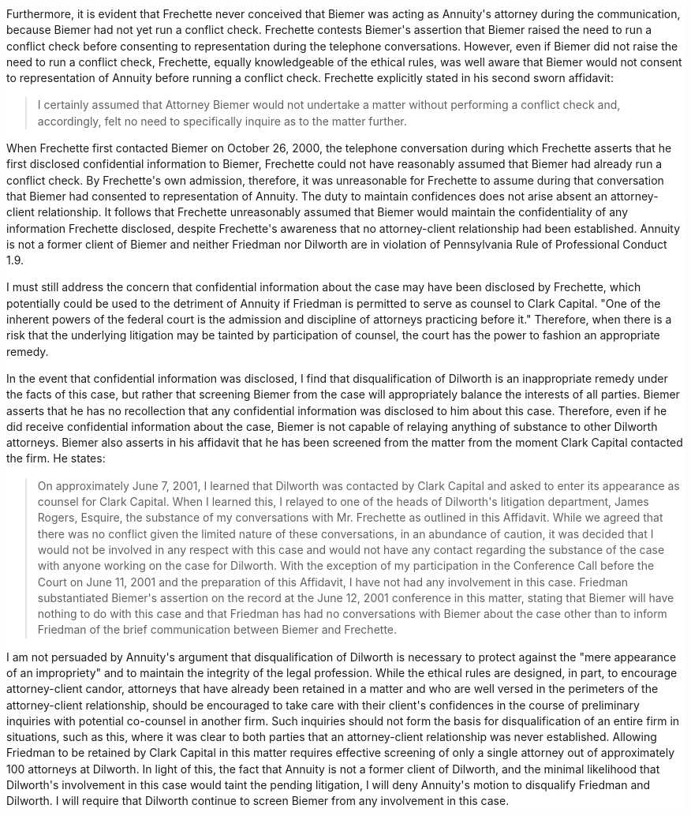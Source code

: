 Furthermore, it is evident that Frechette never conceived that Biemer was acting as Annuity's attorney during the communication, because Biemer had not yet run a conflict check. Frechette contests Biemer's assertion that Biemer raised the need to run a conflict check before consenting to representation during the telephone conversations. However, even if Biemer did not raise the need to run a conflict check, Frechette, equally knowledgeable of the ethical rules, was well aware that Biemer would not consent to representation of Annuity before running a conflict check. Frechette explicitly stated in his second sworn affidavit:

> I certainly assumed that Attorney Biemer would not undertake a matter without performing a conflict check and, accordingly, felt no need to specifically inquire as to the matter further.

When Frechette first contacted Biemer on October 26, 2000, the telephone conversation during which Frechette asserts that he first disclosed confidential information to Biemer, Frechette could not have reasonably assumed that Biemer had already run a conflict check. By Frechette's own admission, therefore, it was unreasonable for Frechette to assume during that conversation that Biemer had consented to representation of Annuity. The duty to maintain confidences does not arise absent an attorney-client relationship. It follows that Frechette unreasonably assumed that Biemer would maintain the confidentiality of any information Frechette disclosed, despite Frechette's awareness that no attorney-client relationship had been established. Annuity is not a former client of Biemer and neither Friedman nor Dilworth are in violation of Pennsylvania Rule of Professional Conduct 1.9.

I must still address the concern that confidential information about the case may have been disclosed by Frechette, which potentially could be used to the detriment of Annuity if Friedman is permitted to serve as counsel to Clark Capital. "One of the inherent powers of the federal court is the admission and discipline of attorneys practicing before it." Therefore, when there is a risk that the underlying litigation may be tainted by participation of counsel, the court has the power to fashion an appropriate remedy.

In the event that confidential information was disclosed, I find that disqualification of Dilworth is an inappropriate remedy under the facts of this case, but rather that screening Biemer from the case will appropriately balance the interests of all parties. Biemer asserts that he has no recollection that any confidential information was disclosed to him about this case. Therefore, even if he did receive confidential information about the case, Biemer is not capable of relaying anything of substance to other Dilworth attorneys. Biemer also asserts in his affidavit that he has been screened from the matter from the moment Clark Capital contacted the firm. He states:

> On approximately June 7, 2001, I learned that Dilworth was contacted by Clark Capital and asked to enter its appearance as counsel for Clark Capital. When I learned this, I relayed to one of the heads of Dilworth's litigation department, James Rogers, Esquire, the substance of my conversations with Mr. Frechette as outlined in this Affidavit. While we agreed that there was no conflict given the limited nature of these conversations, in an abundance of caution, it was decided that I would not be involved in any respect with this case and would not have any contact regarding the substance of the case with anyone working on the case for Dilworth. With the exception of my participation in the Conference Call before the Court on June 11, 2001 and the preparation of this Affidavit, I have not had any involvement in this case. Friedman substantiated Biemer's assertion on the record at the June 12, 2001 conference in this matter, stating that Biemer will have nothing to do with this case and that Friedman has had no conversations with Biemer about the case other than to inform Friedman of the brief communication between Biemer and Frechette.

I am not persuaded by Annuity's argument that disqualification of Dilworth is necessary to protect against the "mere appearance of an impropriety" and to maintain the integrity of the legal profession. While the ethical rules are designed, in part, to encourage attorney-client candor, attorneys that have already been retained in a matter and who are well versed in the perimeters of the attorney-client relationship, should be encouraged to take care with their client's confidences in the course of preliminary inquiries with potential co-counsel in another firm. Such inquiries should not form the basis for disqualification of an entire firm in situations, such as this, where it was clear to both parties that an attorney-client relationship was never established. Allowing Friedman to be retained by Clark Capital in this matter requires effective screening of only a single attorney out of approximately 100 attorneys at Dilworth. In light of this, the fact that Annuity is not a former client of Dilworth, and the minimal likelihood that Dilworth's involvement in this case would taint the pending litigation, I will deny Annuity's motion to disqualify Friedman and Dilworth. I will require that Dilworth continue to screen Biemer from any involvement in this case.
